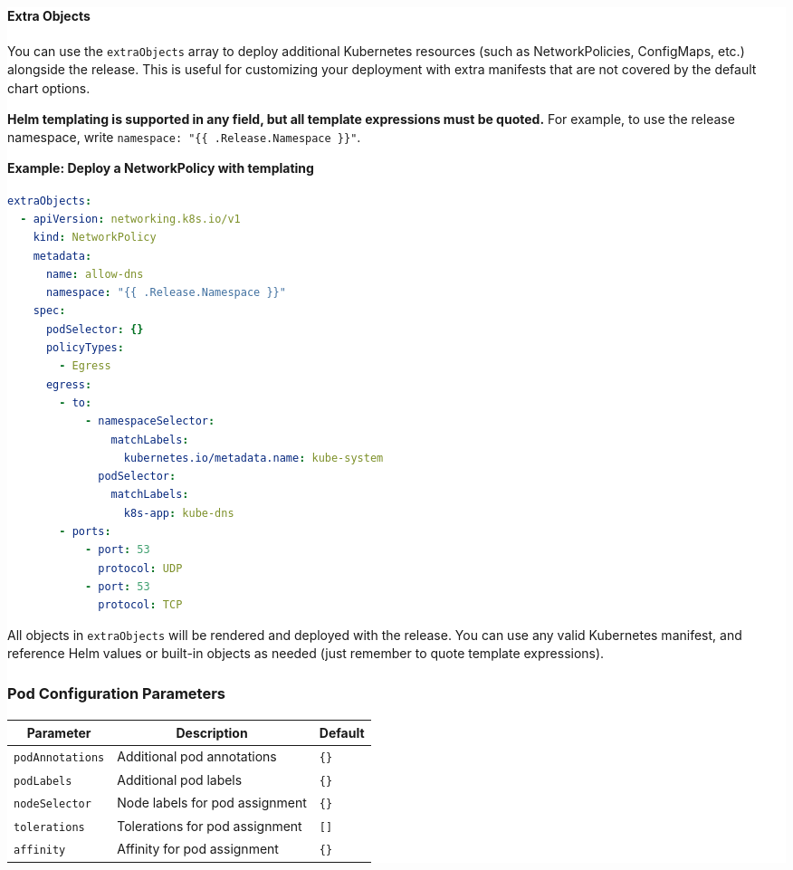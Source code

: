 #### Extra Objects

You can use the `extraObjects` array to deploy additional Kubernetes resources (such as NetworkPolicies, ConfigMaps, etc.) alongside the release. This is useful for customizing your deployment with extra manifests that are not covered by the default chart options.

**Helm templating is supported in any field, but all template expressions must be quoted.** For example, to use the release namespace, write `namespace: "{{ .Release.Namespace }}"`.

**Example: Deploy a NetworkPolicy with templating**

```yaml
extraObjects:
  - apiVersion: networking.k8s.io/v1
    kind: NetworkPolicy
    metadata:
      name: allow-dns
      namespace: "{{ .Release.Namespace }}"
    spec:
      podSelector: {}
      policyTypes:
        - Egress
      egress:
        - to:
            - namespaceSelector:
                matchLabels:
                  kubernetes.io/metadata.name: kube-system
              podSelector:
                matchLabels:
                  k8s-app: kube-dns
        - ports:
            - port: 53
              protocol: UDP
            - port: 53
              protocol: TCP
```

All objects in `extraObjects` will be rendered and deployed with the release. You can use any valid Kubernetes manifest, and reference Helm values or built-in objects as needed (just remember to quote template expressions).

### Pod Configuration Parameters

| Parameter        | Description                    | Default |
| ---------------- | ------------------------------ | ------- |
| `podAnnotations` | Additional pod annotations     | `{}`    |
| `podLabels`      | Additional pod labels          | `{}`    |
| `nodeSelector`   | Node labels for pod assignment | `{}`    |
| `tolerations`    | Tolerations for pod assignment | `[]`    |
| `affinity`       | Affinity for pod assignment    | `{}`    |
